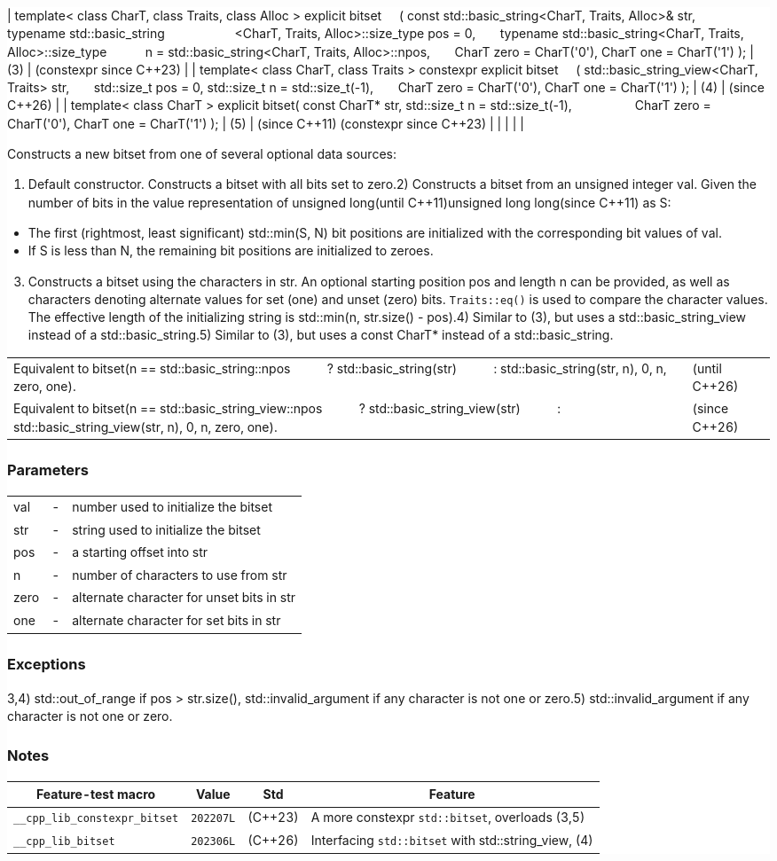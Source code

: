 | template< class CharT, class Traits, class Alloc >  explicit bitset      ( const std::basic_string<CharT, Traits, Alloc>& str,        typename std::basic_string                     <CharT, Traits, Alloc>::size_type pos = 0,        typename std::basic_string<CharT, Traits, Alloc>::size_type            n = std::basic_string<CharT, Traits, Alloc>::npos,       CharT zero = CharT('0'), CharT one = CharT('1') ); | (3) | (constexpr since C++23) |
| template< class CharT, class Traits >  constexpr explicit bitset      ( std::basic_string_view<CharT, Traits> str,        std::size_t pos = 0, std::size_t n = std::size_t(-1),       CharT zero = CharT('0'), CharT one = CharT('1') ); | (4) | (since C++26) |
| template< class CharT >  explicit bitset( const CharT\* str, std::size_t n = std::size_t(-1),                  CharT zero = CharT('0'), CharT one = CharT('1') ); | (5) | (since C++11)  (constexpr since C++23) |
|  |  |  |

Constructs a new bitset from one of several optional data sources:

1) Default constructor. Constructs a bitset with all bits set to zero.2) Constructs a bitset from an unsigned integer val. Given the number of bits in the value representation of unsigned long(until C++11)unsigned long long(since C++11) as S:

- The first (rightmost, least significant) std::min(S, N) bit positions are initialized with the corresponding bit values of val.
- If S is less than N, the remaining bit positions are initialized to zeroes.
3) Constructs a bitset using the characters in str. An optional starting position pos and length n can be provided, as well as characters denoting alternate values for set (one) and unset (zero) bits. `Traits::eq()` is used to compare the character values. The effective length of the initializing string is std::min(n, str.size() - pos).4) Similar to (3), but uses a std::basic_string_view instead of a std::basic_string.5) Similar to (3), but uses a const CharT\* instead of a std::basic_string.

|  |  |
| --- | --- |
| Equivalent to bitset(n == std::basic_string<CharT>::npos           ? std::basic_string<CharT>(str)           : std::basic_string<CharT>(str, n), 0, n, zero, one). | (until C++26) |
| Equivalent to bitset(n == std::basic_string_view<CharT>::npos           ? std::basic_string_view<CharT>(str)           : std::basic_string_view<CharT>(str, n), 0, n, zero, one). | (since C++26) |

### Parameters

|  |  |  |
| --- | --- | --- |
| val | - | number used to initialize the bitset |
| str | - | string used to initialize the bitset |
| pos | - | a starting offset into str |
| n | - | number of characters to use from str |
| zero | - | alternate character for unset bits in str |
| one | - | alternate character for set bits in str |

### Exceptions

3,4) std::out_of_range if pos > str.size(), std::invalid_argument if any character is not one or zero.5) std::invalid_argument if any character is not one or zero.

### Notes

| Feature-test macro | Value | Std | Feature |
| --- | --- | --- | --- |
| `__cpp_lib_constexpr_bitset` | `202207L` | (C++23) | A more constexpr `std::bitset`, overloads (3,5) |
| `__cpp_lib_bitset` | `202306L` | (C++26) | Interfacing `std::bitset` with std::string_view, (4) |
